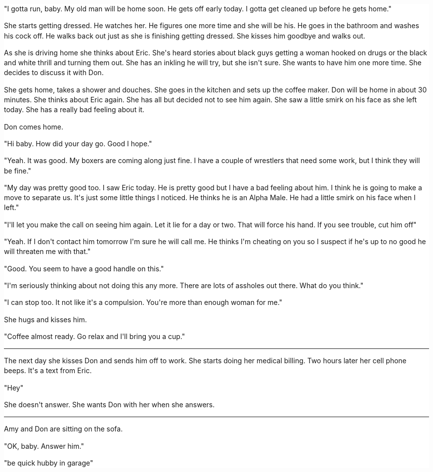  "I gotta run, baby. My old man will be home soon. He gets off early today. I gotta get cleaned up before he gets home." 

 She starts getting dressed. He watches her. He figures one more time and she will be his. He goes in the bathroom and washes his cock off. He walks back out just as she is finishing getting dressed. She kisses him goodbye and walks out. 

 As she is driving home she thinks about Eric. She's heard stories about black guys getting a woman hooked on drugs or the black and white thrill and turning them out. She has an inkling he will try, but she isn't sure. She wants to have him one more time. She decides to discuss it with Don. 

 She gets home, takes a shower and douches. She goes in the kitchen and sets up the coffee maker. Don will be home in about 30 minutes. She thinks about Eric again. She has all but decided not to see him again. She saw a little smirk on his face as she left today. She has a really bad feeling about it. 

 Don comes home. 

 "Hi baby. How did your day go. Good I hope." 

 "Yeah. It was good. My boxers are coming along just fine. I have a couple of wrestlers that need some work, but I think they will be fine." 

 "My day was pretty good too. I saw Eric today. He is pretty good but I have a bad feeling about him. I think he is going to make a move to separate us. It's just some little things I noticed. He thinks he is an Alpha Male. He had a little smirk on his face when I left." 

 "I'll let you make the call on seeing him again. Let it lie for a day or two. That will force his hand. If you see trouble, cut him off" 

 "Yeah. If I don't contact him tomorrow I'm sure he will call me. He thinks I'm cheating on you so I suspect if he's up to no good he will threaten me with that." 

 "Good. You seem to have a good handle on this." 

 "I'm seriously thinking about not doing this any more. There are lots of assholes out there. What do you think." 

 "I can stop too. It not like it's a compulsion. You're more than enough woman for me." 

 She hugs and kisses him. 

 "Coffee almost ready. Go relax and I'll bring you a cup." 

 ********************** 

 The next day she kisses Don and sends him off to work. She starts doing her medical billing. Two hours later her cell phone beeps. It's a text from Eric. 

 "Hey" 

 She doesn't answer. She wants Don with her when she answers. 

 ************************** 

 Amy and Don are sitting on the sofa. 

 "OK, baby. Answer him." 

 "be quick hubby in garage" 
